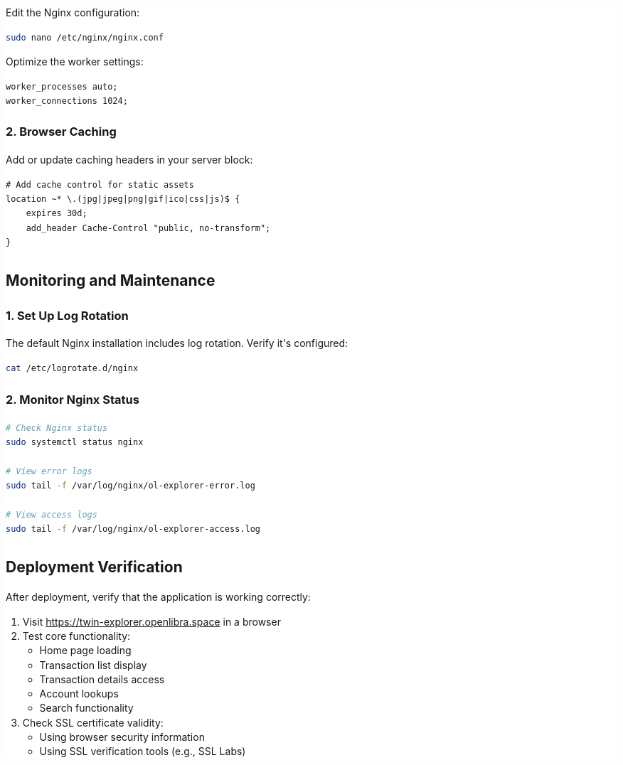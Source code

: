 Edit the Nginx configuration:

```bash
sudo nano /etc/nginx/nginx.conf
```

Optimize the worker settings:

```nginx
worker_processes auto;
worker_connections 1024;
```

### 2. Browser Caching

Add or update caching headers in your server block:

```nginx
# Add cache control for static assets
location ~* \.(jpg|jpeg|png|gif|ico|css|js)$ {
    expires 30d;
    add_header Cache-Control "public, no-transform";
}
```

## Monitoring and Maintenance

### 1. Set Up Log Rotation

The default Nginx installation includes log rotation. Verify it's configured:

```bash
cat /etc/logrotate.d/nginx
```

### 2. Monitor Nginx Status

```bash
# Check Nginx status
sudo systemctl status nginx

# View error logs
sudo tail -f /var/log/nginx/ol-explorer-error.log

# View access logs
sudo tail -f /var/log/nginx/ol-explorer-access.log
```

## Deployment Verification

After deployment, verify that the application is working correctly:

1. Visit https://twin-explorer.openlibra.space in a browser
2. Test core functionality:
   - Home page loading
   - Transaction list display
   - Transaction details access
   - Account lookups
   - Search functionality
3. Check SSL certificate validity:
   - Using browser security information
   - Using SSL verification tools (e.g., SSL Labs)
